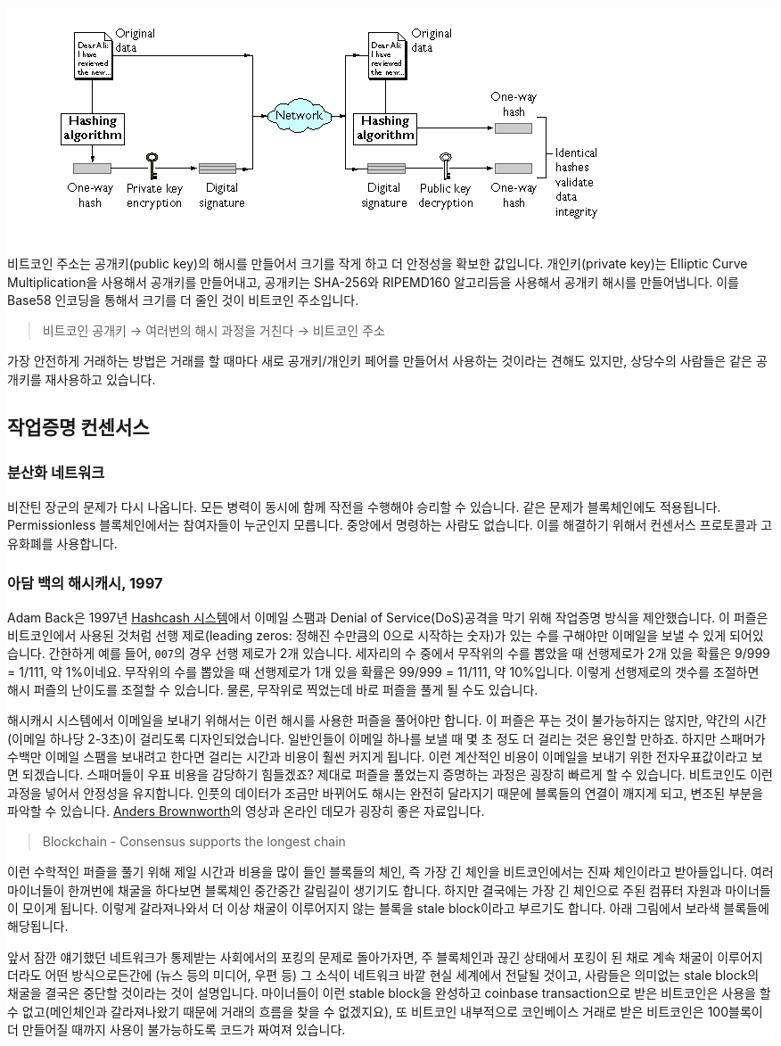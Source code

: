 
![암호화](signature-2.png "출처: [Shyam Nandan Kumar et al](http://pubs.sciepub.com/iteces/3/1/1/iteces-3-1-1.pdf)")

비트코인 주소는 공개키(public key)의 해시를 만들어서 크기를 작게 하고 더 안정성을 확보한 값입니다. 개인키(private key)는 Elliptic Curve Multiplication을 사용해서 공개키를 만들어내고, 공개키는 SHA-256와 RIPEMD160 알고리듬을 사용해서 공개키 해시를 만들어냅니다. 이를 Base58 인코딩을 통해서 크기를 더 줄인 것이 비트코인 주소입니다.

> 비트코인 공개키 → 여러번의 해시 과정을 거친다 → 비트코인 주소

가장 안전하게 거래하는 방법은 거래를 할 때마다 새로 공개키/개인키 페어를 만들어서 사용하는 것이라는 견해도 있지만, 상당수의 사람들은 같은 공개키를 재사용하고 있습니다.

## 작업증명 컨센서스

### 분산화 네트워크

비잔틴 장군의 문제가 다시 나옵니다. 모든 병력이 동시에 함께 작전을 수행해야 승리할 수 있습니다. 같은 문제가 블록체인에도 적용됩니다. Permissionless 블록체인에서는 참여자들이 누군인지 모릅니다. 중앙에서 명령하는 사람도 없습니다. 이를 해결하기 위해서 컨센서스 프로토콜과 고유화폐를 사용합니다. 

### 아담 백의 해시캐시, 1997

Adam Back은 1997년 [Hashcash 시스템](https://en.wikipedia.org/wiki/Hashcash)에서 이메일 스팸과 Denial of Service(DoS)공격을 막기 위해 작업증명 방식을 제안했습니다. 이 퍼즐은 비트코인에서 사용된 것처럼 선행 제로(leading zeros: 정해진 수만큼의 0으로 시작하는 숫자)가 있는 수를 구해야만 이메일을 보낼 수 있게 되어있습니다. 간한하게 예를 들어, `007`의 경우 선행 제로가 2개 있습니다. 세자리의 수 중에서 무작위의 수를 뽑았을 때 선행제로가 2개 있을 확률은 9/999 = 1/111, 약 1%이네요. 무작위의 수를 뽑았을 때 선행제로가 1개 있을 확률은 99/999 = 11/111, 약 10%입니다. 이렇게 선행제로의 갯수를 조절하면 해시 퍼즐의 난이도를 조절할 수 있습니다. 물론, 무작위로 찍었는데 바로 퍼즐을 풀게 될 수도 있습니다.

해시캐시 시스템에서 이메일을 보내기 위해서는 이런 해시를 사용한 퍼즐을 풀어야만 합니다. 이 퍼즐은 푸는 것이 불가능하지는 않지만, 약간의 시간(이메일 하나당 2-3초)이 걸리도록 디자인되었습니다. 일반인들이 이메일 하나를 보낼 때 몇 초 정도 더 걸리는 것은 용인할 만하죠. 하지만 스패머가 수백만 이메일 스팸을 보내려고 한다면 걸리는 시간과 비용이 훨씬 커지게 됩니다. 이런 계산적인 비용이 이메일을 보내기 위한 전자우표값이라고 보면 되겠습니다. 스패머들이 우표 비용을 감당하기 힘들겠죠? 제대로 퍼즐을 풀었는지 증명하는 과정은 굉장히 빠르게 할 수 있습니다. 비트코인도 이런 과정을 넣어서 안정성을 유지합니다. 인풋의 데이터가 조금만 바뀌어도 해시는 완전히 달라지기 때문에 블록들의 연결이 깨지게 되고, 변조된 부분을 파악할 수 있습니다. [Anders Brownworth](https://andersbrownworth.com/blockchain/)의 영상과 온라인 데모가 굉장히 좋은 자료입니다.

> Blockchain - Consensus supports the longest chain

이런 수학적인 퍼즐을 풀기 위해 제일 시간과 비용을 많이 들인 블록들의 체인, 즉 가장 긴 체인을 비트코인에서는 진짜 체인이라고 받아들입니다. 여러 마이너들이 한꺼번에 채굴을 하다보면 블록체인 중간중간 갈림길이 생기기도 합니다. 하지만 결국에는 가장 긴 체인으로 주된 컴퓨터 자원과 마이너들이 모이게 됩니다. 이렇게 갈라져나와서 더 이상 채굴이 이루어지지 않는 블록을 stale block이라고 부르기도 합니다. 아래 그림에서 보라색 블록들에 해당됩니다.

앞서 잠깐 얘기했던 네트워크가 통제받는 사회에서의 포킹의 문제로 돌아가자면, 주 블록체인과 끊긴 상태에서 포킹이 된 채로 계속 채굴이 이루어지더라도 어떤 방식으로든간에 (뉴스 등의 미디어, 우편 등) 그 소식이 네트워크 바깥 현실 세계에서 전달될 것이고, 사람들은 의미없는 stale block의 채굴을 결국은 중단할 것이라는 것이 설명입니다. 마이너들이 이런 stable block을 완성하고 coinbase transaction으로 받은 비트코인은 사용을 할 수 없고(메인체인과 갈라져나왔기 때문에 거래의 흐름을 찾을 수 없겠지요), 또 비트코인 내부적으로 코인베이스 거래로 받은 비트코인은 100블록이 더 만들어질 때까지 사용이 불가능하도록 코드가 짜여져 있습니다.
